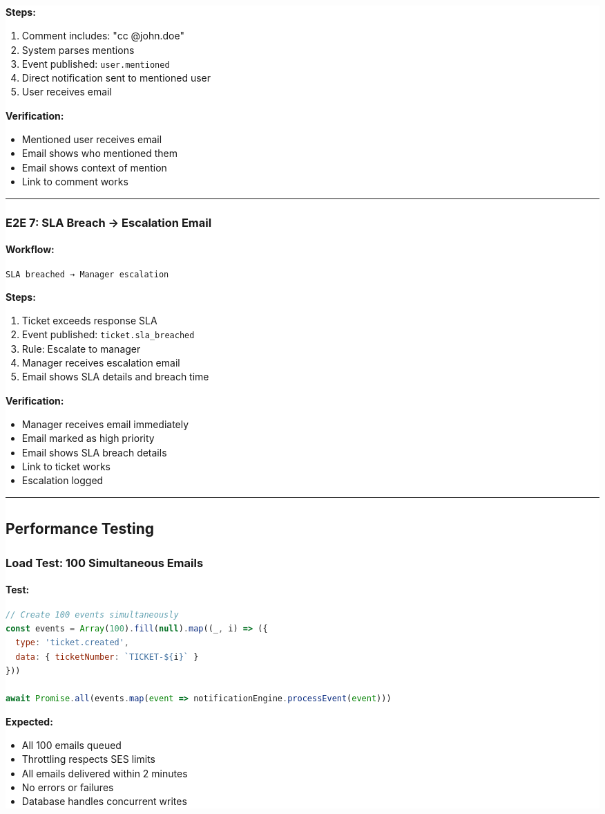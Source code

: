 **Steps:**
1. Comment includes: "cc @john.doe"
2. System parses mentions
3. Event published: `user.mentioned`
4. Direct notification sent to mentioned user
5. User receives email

**Verification:**
- Mentioned user receives email
- Email shows who mentioned them
- Email shows context of mention
- Link to comment works

---

### E2E 7: SLA Breach → Escalation Email

**Workflow:**
```
SLA breached → Manager escalation
```

**Steps:**
1. Ticket exceeds response SLA
2. Event published: `ticket.sla_breached`
3. Rule: Escalate to manager
4. Manager receives escalation email
5. Email shows SLA details and breach time

**Verification:**
- Manager receives email immediately
- Email marked as high priority
- Email shows SLA breach details
- Link to ticket works
- Escalation logged

---

## Performance Testing

### Load Test: 100 Simultaneous Emails

**Test:**
```javascript
// Create 100 events simultaneously
const events = Array(100).fill(null).map((_, i) => ({
  type: 'ticket.created',
  data: { ticketNumber: `TICKET-${i}` }
}))

await Promise.all(events.map(event => notificationEngine.processEvent(event)))
```

**Expected:**
- All 100 emails queued
- Throttling respects SES limits
- All emails delivered within 2 minutes
- No errors or failures
- Database handles concurrent writes
